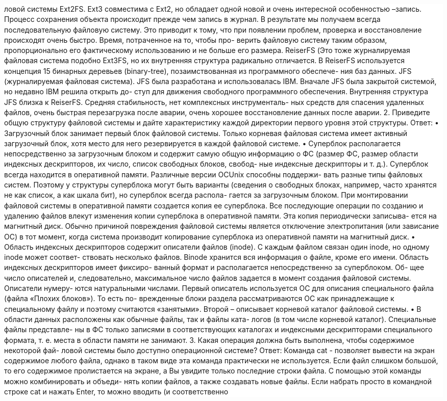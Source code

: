 ловой системы Ext2FS. Ext3 совместима с Ext2, но обладает одной новой и очень
интересной особенностью –запись. Процесс сохранения объекта происходит
прежде чем запись в журнал. В результате мы получаем всегда последовательную
файловую систему. Это приводит к тому, что при появлении проблем, проверка и
восстановление происходят очень быстро. Время, потраченное на то, чтобы про-
верить файловую систему таким образом, пропорционально его фактическому
использованию и не больше его размера.
ReiserFS (Это тоже журналируемая файловая система подобно Ext3FS, но их
внутренняя структура радикально отличается. В ReiserFS используется концепция
15
бинарных деревьев (binary-tree), позаимствованная из программного обеспече-
ния баз данных.
JFS (журналируемая файловая система). JFS была разработана и использовалась
IBM. Вначале JFS была закрытой системой, но недавно IBM решила открыть до-
ступ для движения свободного программного обеспечения. Внутренняя структура
JFS близка к ReiserFS. Средняя стабильность, нет комплексных инструменталь-
ных средств для спасения удаленных файлов, очень быстрая перезагрузка после
аварии, очень хорошее восстановление данных после аварии.
2. Приведите общую структуру файловой системы и дайте характеристику
каждой директории первого уровня этой структуры. Ответ:
• Загрузочный блок занимает первый блок файловой системы. Только
корневая файловая система имеет активный загрузочный блок, хотя
место для него резервируется в каждой файловой системе.
• Суперблок располагается непосредственно за загрузочным блоком и
содержит самую общую информацию о ФС (размер ФС, размер области
индексных дескрипторов, их число, список свободных блоков, свобод-
ные индексные дескрипторы и т. д.). Суперблок всегда находится в
оперативной памяти. Различные версии ОСUnix способны поддержи-
вать разные типы файловых систем. Поэтому у структуры суперблока
могут быть варианты (сведения о свободных блоках, например, часто
хранятся не как список, а как шкала бит), но суперблок всегда распола-
гается за загрузочным блоком. При монтировании файловой системы в
оперативной памяти создается копия ее суперблока. Все последующие
операции по созданию и удалению файлов влекут изменения копии
суперблока в оперативной памяти. Эта копия периодически записыва-
ется на магнитный диск. Обычно причиной повреждения файловой
системы является отключение электропитания (или зависание ОС) в
тот момент, когда система производит копирование суперблока из
оперативной памяти на магнитный диск.
• Область индексных дескрипторов содержит описатели файлов (inode).
С каждым файлом связан один inode, но одному inode может соответ-
ствовать несколько файлов. Вinode хранится вся информация о файле,
кроме его имени. Область индексных дескрипторов имеет фиксиро-
ванный формат и располагается непосредственно за суперблоком. Об-
щее число описателей и, следовательно, максимальное число файлов
задается в момент создания файловой системы. Описатели нумеру-
ются натуральными числами. Первый описатель используется ОС для
описания специального файла (файла «Плохих блоков»). То есть по-
врежденные блоки раздела рассматриваются ОС как принадлежащие
к специальному файлу и поэтому считаются «занятыми». Второй –
описывает корневой каталог файловой системы.
• В области данных расположены как обычные файлы, так и файлы ката-
логов (в том числе корневой каталог). Специальные файлы представле-
ны в ФС только записями в соответствующих каталогах и индексными
дескрипторами специального формата, т. е. места в области памяти не
занимают.
3. Какая операция должна быть выполнена, чтобы содержимое некоторой фай-
ловой системы было доступно операционной системе? Ответ: Команда cat -
позволяет вывести на экран содержимое любого файла, однако в таком виде
эта команда практически не используется. Если файл слишком большой, то
его содержимое пролистается на экране, а Вы увидите только последние
строки файла. С помощью этой команды можно комбинировать и объеди-
нять копии файлов, а также создавать новые файлы. Если набрать просто в
командной строке cat и нажать Enter, то можно вводить (и соответственно